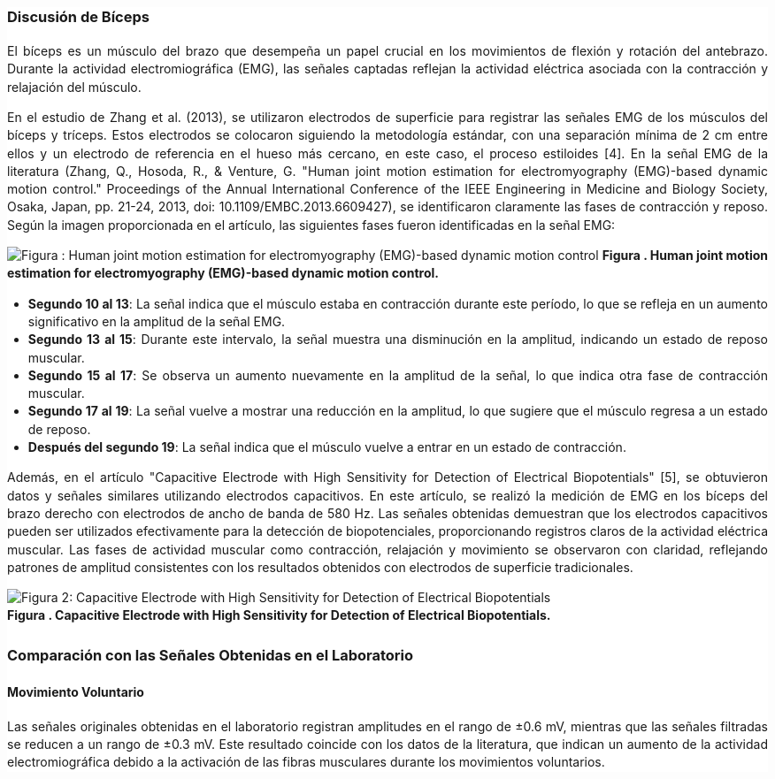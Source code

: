 ### Discusión de Bíceps <a name="id9"></a>
<div align="justify">
El bíceps es un músculo del brazo que desempeña un papel crucial en los movimientos de flexión y rotación del antebrazo. Durante la actividad electromiográfica (EMG), las señales captadas reflejan la actividad eléctrica asociada con la contracción y relajación del músculo. 

En el estudio de Zhang et al. (2013), se utilizaron electrodos de superficie para registrar las señales EMG de los músculos del bíceps y tríceps. Estos electrodos se colocaron siguiendo la metodología estándar, con una separación mínima de 2 cm entre ellos y un electrodo de referencia en el hueso más cercano, en este caso, el proceso estiloides [4]. En la señal EMG de la literatura (Zhang, Q., Hosoda, R., & Venture, G. "Human joint motion estimation for electromyography (EMG)-based dynamic motion control." Proceedings of the Annual International Conference of the IEEE Engineering in Medicine and Biology Society, Osaka, Japan, pp. 21-24, 2013, doi: 10.1109/EMBC.2013.6609427), se identificaron claramente las fases de contracción y reposo. Según la imagen proporcionada en el artículo, las siguientes fases fueron identificadas en la señal EMG:

![Figura : Human joint motion estimation for electromyography (EMG)-based dynamic motion control](./Imagenes%20Discusi%C3%B3n/BD1.png)
**Figura . Human joint motion estimation for electromyography (EMG)-based dynamic motion control.**

- **Segundo 10 al 13**: La señal indica que el músculo estaba en contracción durante este período, lo que se refleja en un aumento significativo en la amplitud de la señal EMG.
- **Segundo 13 al 15**: Durante este intervalo, la señal muestra una disminución en la amplitud, indicando un estado de reposo muscular.
- **Segundo 15 al 17**: Se observa un aumento nuevamente en la amplitud de la señal, lo que indica otra fase de contracción muscular.
- **Segundo 17 al 19**: La señal vuelve a mostrar una reducción en la amplitud, lo que sugiere que el músculo regresa a un estado de reposo.
- **Después del segundo 19**: La señal indica que el músculo vuelve a entrar en un estado de contracción.

Además, en el artículo "Capacitive Electrode with High Sensitivity for Detection of Electrical Biopotentials"​ [5], se obtuvieron datos y señales similares utilizando electrodos capacitivos. En este artículo, se realizó la medición de EMG en los bíceps del brazo derecho con electrodos de ancho de banda de 580 Hz. Las señales obtenidas demuestran que los electrodos capacitivos pueden ser utilizados efectivamente para la detección de biopotenciales, proporcionando registros claros de la actividad eléctrica muscular. Las fases de actividad muscular como contracción, relajación y movimiento se observaron con claridad, reflejando patrones de amplitud consistentes con los resultados obtenidos con electrodos de superficie tradicionales​.

![Figura 2: Capacitive Electrode with High Sensitivity for Detection of Electrical Biopotentials](./Imagenes%20Discusi%C3%B3n/BD2.png)  
**Figura . Capacitive Electrode with High Sensitivity for Detection of Electrical Biopotentials.**

### Comparación con las Señales Obtenidas en el Laboratorio
#### Movimiento Voluntario
Las señales originales obtenidas en el laboratorio registran amplitudes en el rango de ±0.6 mV, mientras que las señales filtradas se reducen a un rango de ±0.3 mV. Este resultado coincide con los datos de la literatura, que indican un aumento de la actividad electromiográfica debido a la activación de las fibras musculares durante los movimientos voluntarios.
